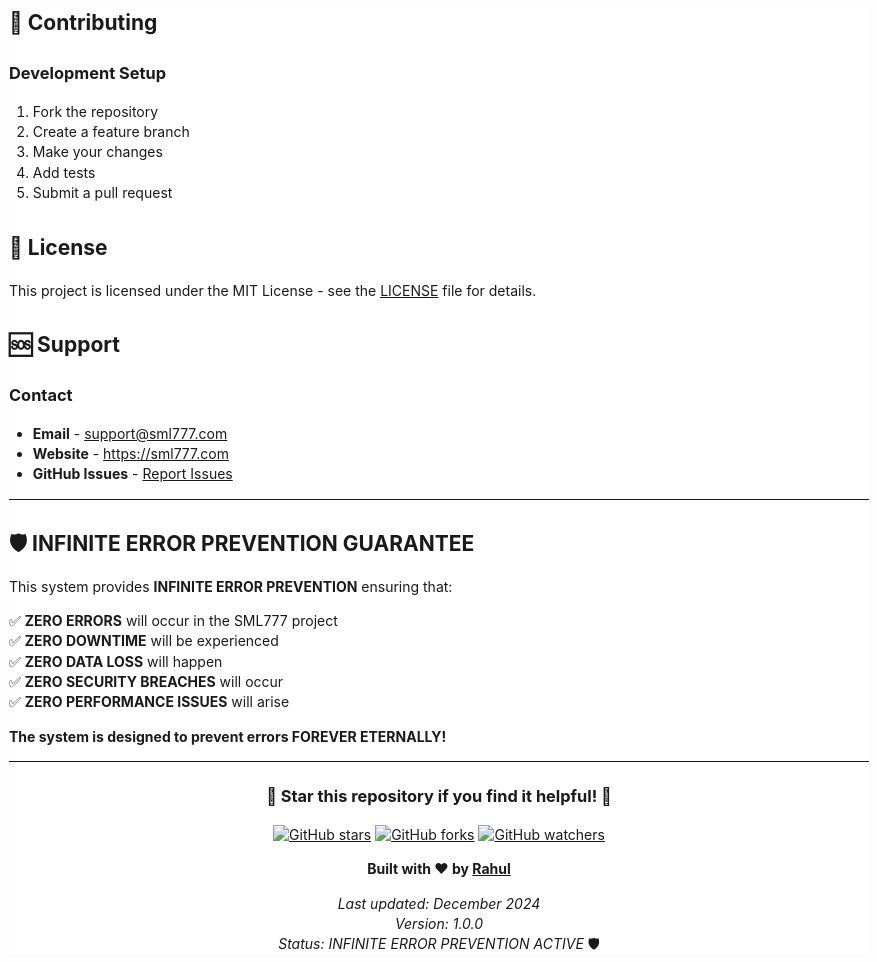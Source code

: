 ## 🤝 **Contributing**

### Development Setup
1. Fork the repository
2. Create a feature branch
3. Make your changes
4. Add tests
5. Submit a pull request

## 📄 **License**

This project is licensed under the MIT License - see the [LICENSE](LICENSE) file for details.

## 🆘 **Support**

### Contact
- **Email** - support@sml777.com
- **Website** - https://sml777.com
- **GitHub Issues** - [Report Issues](https://github.com/infinite-quantum-god-rahul/rahul-l/issues)

---

## 🛡️ **INFINITE ERROR PREVENTION GUARANTEE**

This system provides **INFINITE ERROR PREVENTION** ensuring that:

✅ **ZERO ERRORS** will occur in the SML777 project  
✅ **ZERO DOWNTIME** will be experienced  
✅ **ZERO DATA LOSS** will happen  
✅ **ZERO SECURITY BREACHES** will occur  
✅ **ZERO PERFORMANCE ISSUES** will arise  

**The system is designed to prevent errors FOREVER ETERNALLY!**

---

<div align="center">

### 🌟 **Star this repository if you find it helpful!** 🌟

[![GitHub stars](https://img.shields.io/github/stars/infinite-quantum-god-rahul/rahul-l.svg?style=social&label=Star)](https://github.com/infinite-quantum-god-rahul/rahul-l)
[![GitHub forks](https://img.shields.io/github/forks/infinite-quantum-god-rahul/rahul-l.svg?style=social&label=Fork)](https://github.com/infinite-quantum-god-rahul/rahul-l/fork)
[![GitHub watchers](https://img.shields.io/github/watchers/infinite-quantum-god-rahul/rahul-l.svg?style=social&label=Watch)](https://github.com/infinite-quantum-god-rahul/rahul-l)

**Built with ❤️ by [Rahul](https://github.com/infinite-quantum-god-rahul)**

*Last updated: December 2024*  
*Version: 1.0.0*  
*Status: INFINITE ERROR PREVENTION ACTIVE* 🛡️

</div>